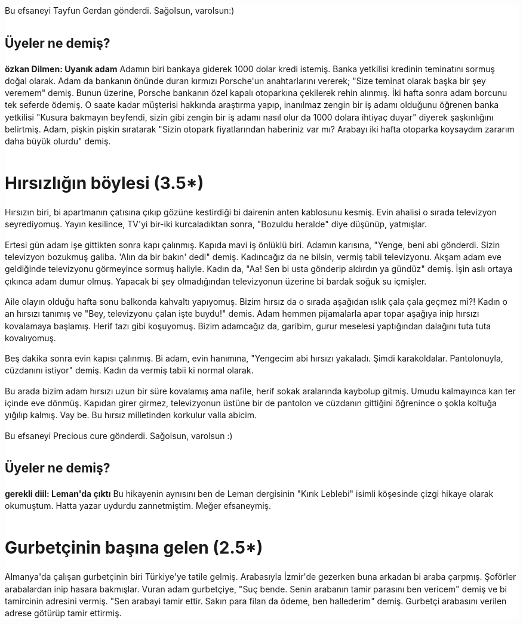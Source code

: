 Bu efsaneyi Tayfun Gerdan gönderdi. Sağolsun, varolsun:) 

## Üyeler ne demiş?

**özkan Dilmen: Uyanık adam**
Adamın biri bankaya giderek 1000 dolar kredi istemiş. Banka yetkilisi kredinin teminatını sormuş doğal olarak. Adam da bankanın önünde duran kırmızı Porsche'un anahtarlarını vererek; "Size teminat olarak başka bir şey veremem" demiş. Bunun üzerine, Porsche bankanın özel kapalı otoparkına çekilerek rehin alınmış. İki hafta sonra adam borcunu tek seferde ödemiş. O saate kadar müşterisi hakkında araştırma yapıp, inanılmaz zengin bir iş adamı olduğunu öğrenen banka yetkilisi "Kusura bakmayın beyfendi, sizin gibi zengin bir iş adamı nasıl olur da 1000 dolara ihtiyaç duyar" diyerek şaşkınlığını belirtmiş. Adam, pişkin pişkin sıratarak "Sizin otopark fiyatlarından haberiniz var mı? Arabayı iki hafta otoparka koysaydım zararım daha büyük olurdu" demiş.

# Hırsızlığın böylesi (3.5*)

Hırsızın biri, bi apartmanın çatısına çıkıp gözüne kestirdiği bi dairenin anten kablosunu kesmiş. Evin ahalisi o sırada televizyon seyrediyomuş. Yayın kesilince, TV'yi bir-iki kurcaladıktan sonra, "Bozuldu heralde" diye düşünüp, yatmışlar.

Ertesi gün adam işe gittikten sonra kapı çalınmış. Kapıda mavi iş önlüklü biri. Adamın karısına, "Yenge, beni abi gönderdi. Sizin televizyon bozukmuş galiba. 'Alın da bir bakın' dedi" demiş. Kadıncağız da ne bilsin, vermiş tabii televizyonu. Akşam adam eve geldiğinde televizyonu görmeyince sormuş haliyle. Kadın da, "Aa! Sen bi usta gönderip aldırdın ya gündüz" demiş. İşin aslı ortaya çıkınca adam dumur olmuş. Yapacak bi şey olmadığından televizyonun üzerine bi bardak soğuk su içmişler.

Aile olayın olduğu hafta sonu balkonda kahvaltı yapıyomuş. Bizim hırsız da o sırada aşağıdan ıslık çala çala geçmez mi?! Kadın o an hırsızı tanımış ve "Bey, televizyonu çalan işte buydu!" demis. Adam hemmen pijamalarla apar topar aşağıya inip hırsızı kovalamaya başlamış. Herif tazı gibi koşuyomuş. Bizim adamcağız da, garibim, gurur meselesi yaptığından dalağını tuta tuta kovalıyomuş.

Beş dakika sonra evin kapısı çalınmış. Bi adam, evin hanımına, "Yengecim abi hırsızı yakaladı. Şimdi karakoldalar. Pantolonuyla, cüzdanını istiyor" demiş. Kadın da vermiş tabii ki normal olarak.

Bu arada bizim adam hırsızı uzun bir süre kovalamış ama nafile, herif sokak aralarında kaybolup gitmiş. Umudu kalmayınca kan ter içinde eve dönmüş. Kapıdan girer girmez, televizyonun üstüne bir de pantolon ve cüzdanın gittiğini öğrenince o şokla koltuğa yığılıp kalmış. Vay be. Bu hırsız milletinden korkulur valla abicim.

Bu efsaneyi Precious cure gönderdi. Sağolsun, varolsun :) 

## Üyeler ne demiş?

**gerekli diil: Leman'da çıktı**
Bu hikayenin aynısını ben de Leman dergisinin "Kırık Leblebi" isimli köşesinde çizgi hikaye olarak okumuştum. Hatta yazar uydurdu zannetmiştim. Meğer efsaneymiş.

# Gurbetçinin başına gelen (2.5*)

Almanya'da çalışan gurbetçinin biri Türkiye'ye tatile gelmiş. Arabasıyla İzmir'de gezerken buna arkadan bi araba çarpmış. Şoförler arabalardan inip hasara bakmışlar. Vuran adam gurbetçiye, "Suç bende. Senin arabanın tamir parasını ben vericem" demiş ve bi tamircinin adresini vermiş. "Sen arabayi tamir ettir. Sakın para filan da ödeme, ben hallederim" demiş. Gurbetçi arabasını verilen adrese götürüp tamir ettirmiş.
